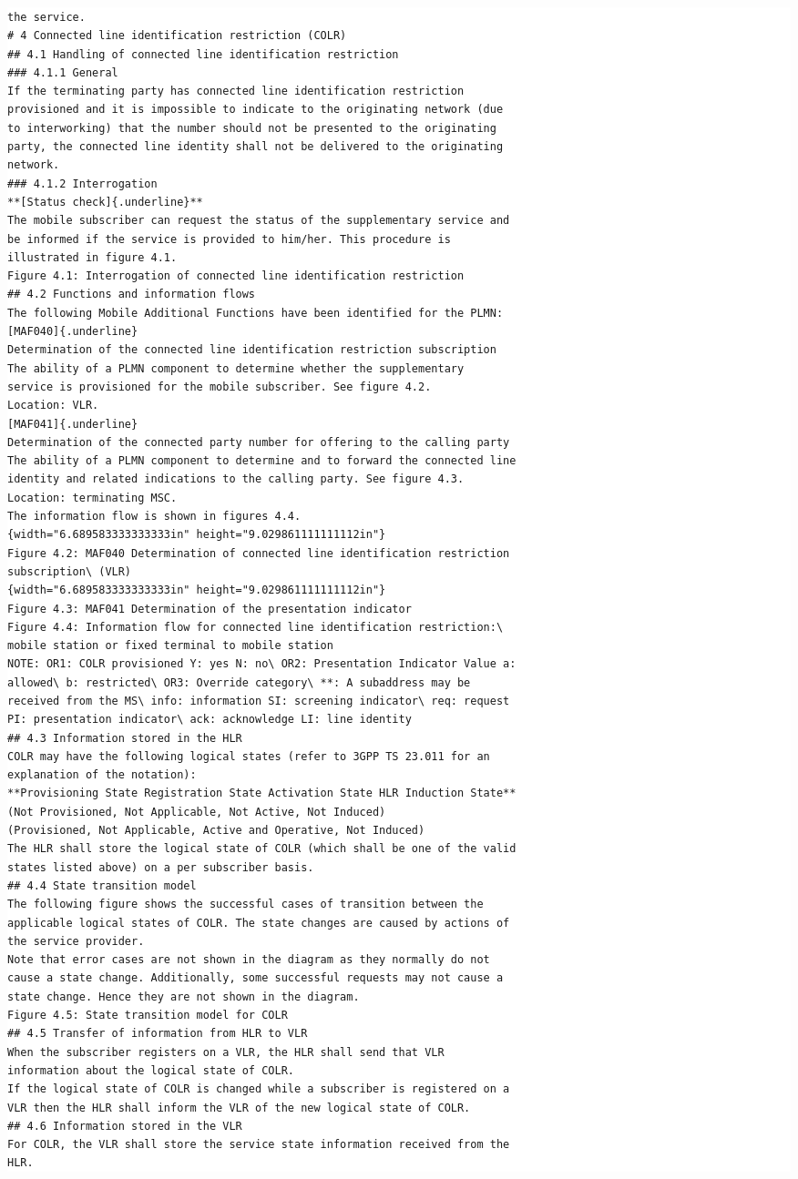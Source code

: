 ```{=html}
the service.
# 4 Connected line identification restriction (COLR)
## 4.1 Handling of connected line identification restriction
### 4.1.1 General
If the terminating party has connected line identification restriction
provisioned and it is impossible to indicate to the originating network (due
to interworking) that the number should not be presented to the originating
party, the connected line identity shall not be delivered to the originating
network.
### 4.1.2 Interrogation
**[Status check]{.underline}**
The mobile subscriber can request the status of the supplementary service and
be informed if the service is provided to him/her. This procedure is
illustrated in figure 4.1.
Figure 4.1: Interrogation of connected line identification restriction
## 4.2 Functions and information flows
The following Mobile Additional Functions have been identified for the PLMN:
[MAF040]{.underline}
Determination of the connected line identification restriction subscription
The ability of a PLMN component to determine whether the sup­plementary
service is provisioned for the mobile subscriber. See figure 4.2.
Location: VLR.
[MAF041]{.underline}
Determination of the connected party number for offering to the calling party
The ability of a PLMN component to determine and to forward the connected line
identity and related indications to the calling party. See figure 4.3.
Location: terminating MSC.
The information flow is shown in figures 4.4.
{width="6.689583333333333in" height="9.029861111111112in"}
Figure 4.2: MAF040 Determination of connected line identification restriction
subscription\ (VLR)
{width="6.689583333333333in" height="9.029861111111112in"}
Figure 4.3: MAF041 Determination of the presentation indicator
Figure 4.4: Information flow for connected line identification restriction:\
mobile station or fixed terminal to mobile station
NOTE: OR1: COLR provisioned Y: yes N: no\ OR2: Presentation Indicator Value a:
allowed\ b: restricted\ OR3: Override category\ **: A subaddress may be
received from the MS\ info: information SI: screening indicator\ req: request
PI: presentation indicator\ ack: acknowledge LI: line identity
## 4.3 Information stored in the HLR
COLR may have the following logical states (refer to 3GPP TS 23.011 for an
explanation of the notation):
**Provisioning State Registration State Activation State HLR Induction State**
(Not Provisioned, Not Applicable, Not Active, Not Induced)
(Provisioned, Not Applicable, Active and Operative, Not Induced)
The HLR shall store the logical state of COLR (which shall be one of the valid
states listed above) on a per subscriber basis.
## 4.4 State transition model
The following figure shows the successful cases of transition between the
applicable logical states of COLR. The state changes are caused by actions of
the service provider.
Note that error cases are not shown in the diagram as they normally do not
cause a state change. Additionally, some successful requests may not cause a
state change. Hence they are not shown in the diagram.
Figure 4.5: State transition model for COLR
## 4.5 Transfer of information from HLR to VLR
When the subscriber registers on a VLR, the HLR shall send that VLR
information about the logical state of COLR.
If the logical state of COLR is changed while a subscriber is registered on a
VLR then the HLR shall inform the VLR of the new logical state of COLR.
## 4.6 Information stored in the VLR
For COLR, the VLR shall store the service state information received from the
HLR.
```